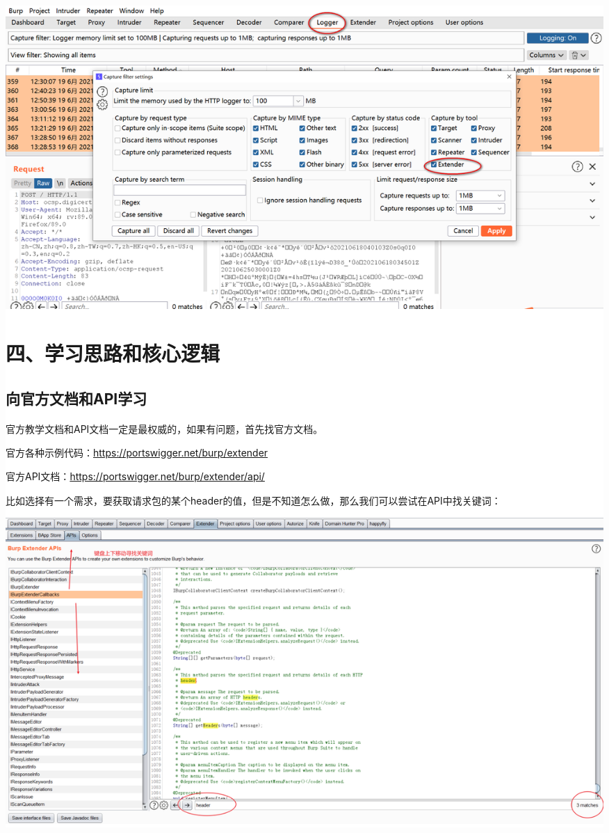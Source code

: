 ![image-20210619173015514](README.assets/image-20210619173015514.png)

# 四、学习思路和核心逻辑

## 向官方文档和API学习

官方教学文档和API文档一定是最权威的，如果有问题，首先找官方文档。

官方各种示例代码：https://portswigger.net/burp/extender

官方API文档：https://portswigger.net/burp/extender/api/

比如选择有一个需求，要获取请求包的某个header的值，但是不知道怎么做，那么我们可以尝试在API中找关键词：

![image.png](img/README/1606796866630-3c369cc3-8aba-4abe-8d75-f512ad48fa6d.png)
